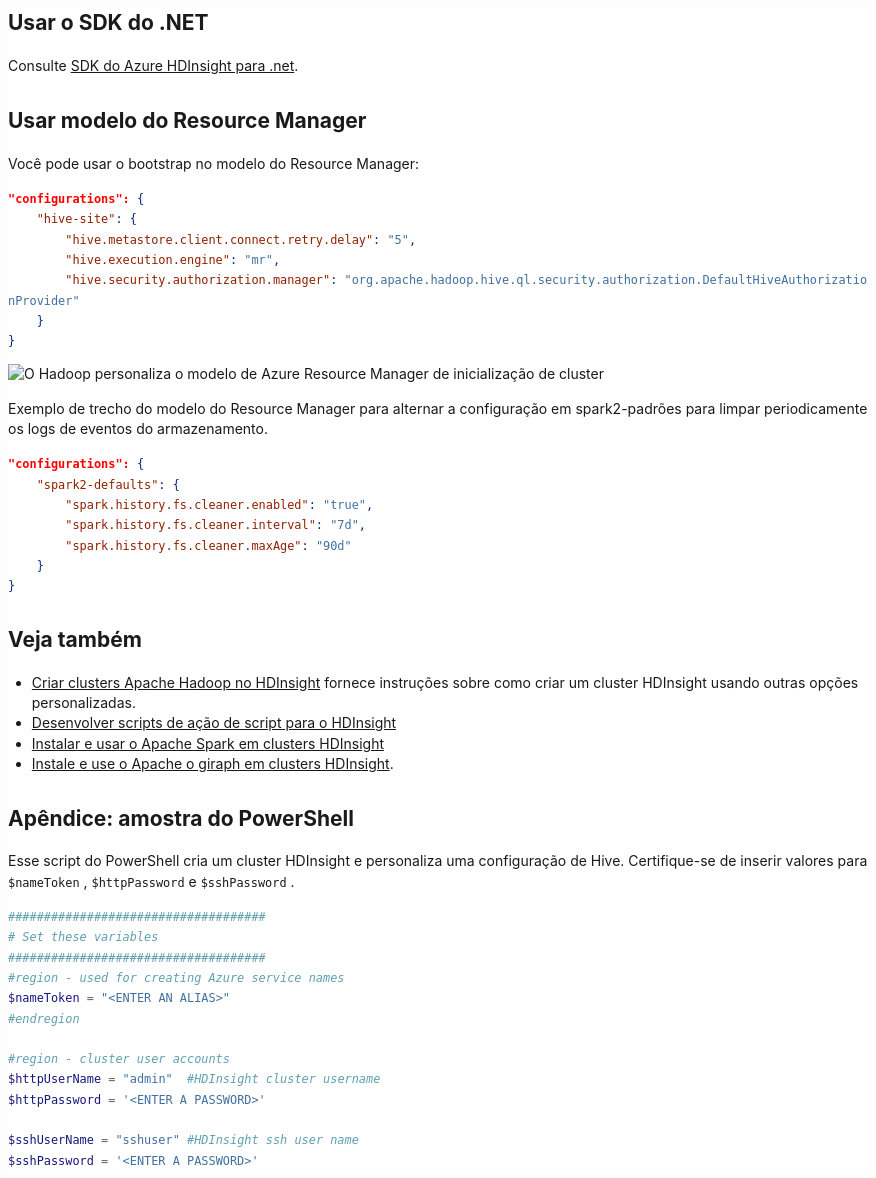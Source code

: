 ## <a name="use-net-sdk"></a>Usar o SDK do .NET

Consulte [SDK do Azure HDInsight para .net](/dotnet/api/overview/azure/hdinsight).

## <a name="use-resource-manager-template"></a>Usar modelo do Resource Manager

Você pode usar o bootstrap no modelo do Resource Manager:

```json
"configurations": {
    "hive-site": {
        "hive.metastore.client.connect.retry.delay": "5",
        "hive.execution.engine": "mr",
        "hive.security.authorization.manager": "org.apache.hadoop.hive.ql.security.authorization.DefaultHiveAuthorizationProvider"
    }
}
```

![O Hadoop personaliza o modelo de Azure Resource Manager de inicialização de cluster](./media/hdinsight-hadoop-customize-cluster-bootstrap/hdinsight-customize-cluster-bootstrap-arm.png)

Exemplo de trecho do modelo do Resource Manager para alternar a configuração em spark2-padrões para limpar periodicamente os logs de eventos do armazenamento.  

```json
"configurations": {
    "spark2-defaults": {
        "spark.history.fs.cleaner.enabled": "true",
        "spark.history.fs.cleaner.interval": "7d",
        "spark.history.fs.cleaner.maxAge": "90d"
    }
}
```

## <a name="see-also"></a>Veja também

* [Criar clusters Apache Hadoop no HDInsight](hdinsight-hadoop-provision-linux-clusters.md) fornece instruções sobre como criar um cluster HDInsight usando outras opções personalizadas.
* [Desenvolver scripts de ação de script para o HDInsight](hdinsight-hadoop-script-actions-linux.md)
* [Instalar e usar o Apache Spark em clusters HDInsight](spark/apache-spark-jupyter-spark-sql-use-portal.md)
* [Instale e use o Apache o giraph em clusters HDInsight](./hdinsight-hadoop-hue-linux.md).

## <a name="appendix-powershell-sample"></a>Apêndice: amostra do PowerShell

Esse script do PowerShell cria um cluster HDInsight e personaliza uma configuração de Hive. Certifique-se de inserir valores para `$nameToken` , `$httpPassword` e `$sshPassword` .

```powershell
####################################
# Set these variables
####################################
#region - used for creating Azure service names
$nameToken = "<ENTER AN ALIAS>"
#endregion

#region - cluster user accounts
$httpUserName = "admin"  #HDInsight cluster username
$httpPassword = '<ENTER A PASSWORD>'

$sshUserName = "sshuser" #HDInsight ssh user name
$sshPassword = '<ENTER A PASSWORD>'
```